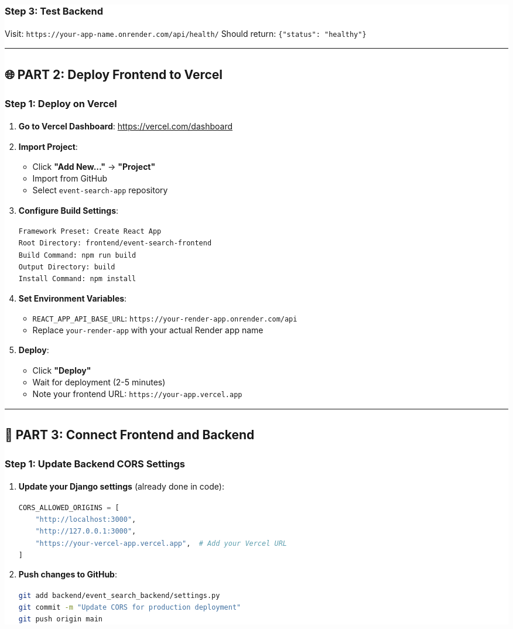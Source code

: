 ### Step 3: Test Backend
Visit: `https://your-app-name.onrender.com/api/health/`
Should return: `{"status": "healthy"}`

---

## 🌐 **PART 2: Deploy Frontend to Vercel**

### Step 1: Deploy on Vercel

1. **Go to Vercel Dashboard**: https://vercel.com/dashboard

2. **Import Project**:
   - Click **"Add New..."** → **"Project"**
   - Import from GitHub
   - Select `event-search-app` repository

3. **Configure Build Settings**:
   ```
   Framework Preset: Create React App
   Root Directory: frontend/event-search-frontend
   Build Command: npm run build
   Output Directory: build
   Install Command: npm install
   ```

4. **Set Environment Variables**:
   - `REACT_APP_API_BASE_URL`: `https://your-render-app.onrender.com/api`
   - Replace `your-render-app` with your actual Render app name

5. **Deploy**:
   - Click **"Deploy"**
   - Wait for deployment (2-5 minutes)
   - Note your frontend URL: `https://your-app.vercel.app`

---

## 🔗 **PART 3: Connect Frontend and Backend**

### Step 1: Update Backend CORS Settings

1. **Update your Django settings** (already done in code):
   ```python
   CORS_ALLOWED_ORIGINS = [
       "http://localhost:3000",
       "http://127.0.0.1:3000", 
       "https://your-vercel-app.vercel.app",  # Add your Vercel URL
   ]
   ```

2. **Push changes to GitHub**:
   ```bash
   git add backend/event_search_backend/settings.py
   git commit -m "Update CORS for production deployment"
   git push origin main
   ```
